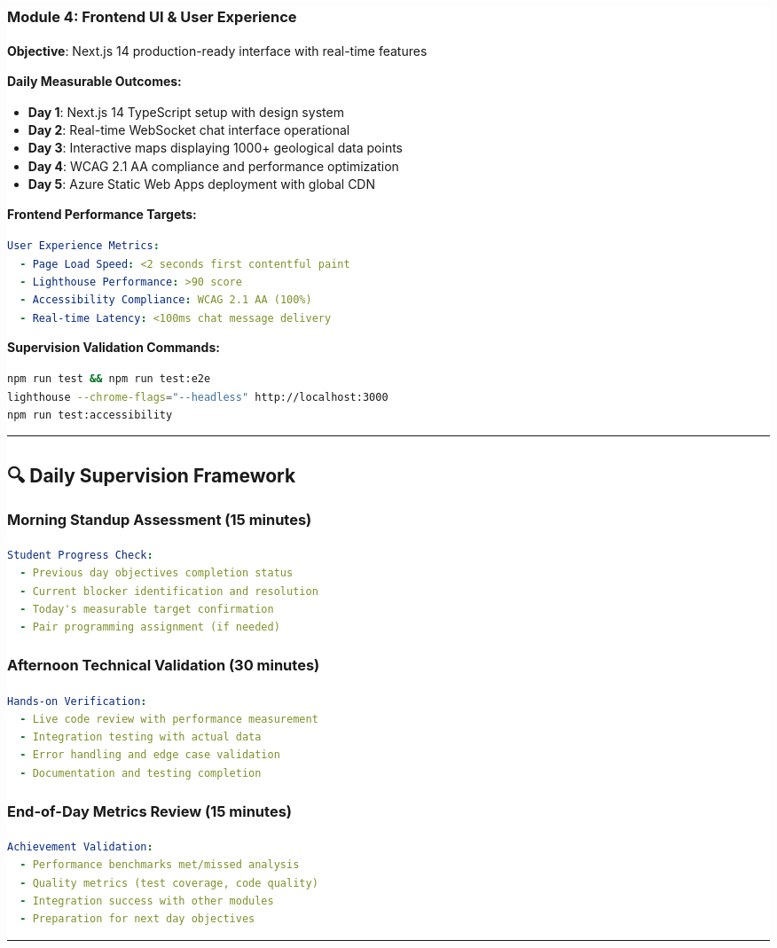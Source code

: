 ### **Module 4: Frontend UI & User Experience**
**Objective**: Next.js 14 production-ready interface with real-time features

**Daily Measurable Outcomes:**
- **Day 1**: Next.js 14 TypeScript setup with design system
- **Day 2**: Real-time WebSocket chat interface operational
- **Day 3**: Interactive maps displaying 1000+ geological data points
- **Day 4**: WCAG 2.1 AA compliance and performance optimization
- **Day 5**: Azure Static Web Apps deployment with global CDN

**Frontend Performance Targets:**
```yaml
User Experience Metrics:
  - Page Load Speed: <2 seconds first contentful paint
  - Lighthouse Performance: >90 score
  - Accessibility Compliance: WCAG 2.1 AA (100%)
  - Real-time Latency: <100ms chat message delivery
```

**Supervision Validation Commands:**
```bash
npm run test && npm run test:e2e
lighthouse --chrome-flags="--headless" http://localhost:3000
npm run test:accessibility
```

---

## 🔍 **Daily Supervision Framework**

### **Morning Standup Assessment (15 minutes)**
```yaml
Student Progress Check:
  - Previous day objectives completion status
  - Current blocker identification and resolution
  - Today's measurable target confirmation
  - Pair programming assignment (if needed)
```

### **Afternoon Technical Validation (30 minutes)**
```yaml
Hands-on Verification:
  - Live code review with performance measurement
  - Integration testing with actual data
  - Error handling and edge case validation
  - Documentation and testing completion
```

### **End-of-Day Metrics Review (15 minutes)**
```yaml
Achievement Validation:
  - Performance benchmarks met/missed analysis
  - Quality metrics (test coverage, code quality)
  - Integration success with other modules
  - Preparation for next day objectives
```

---